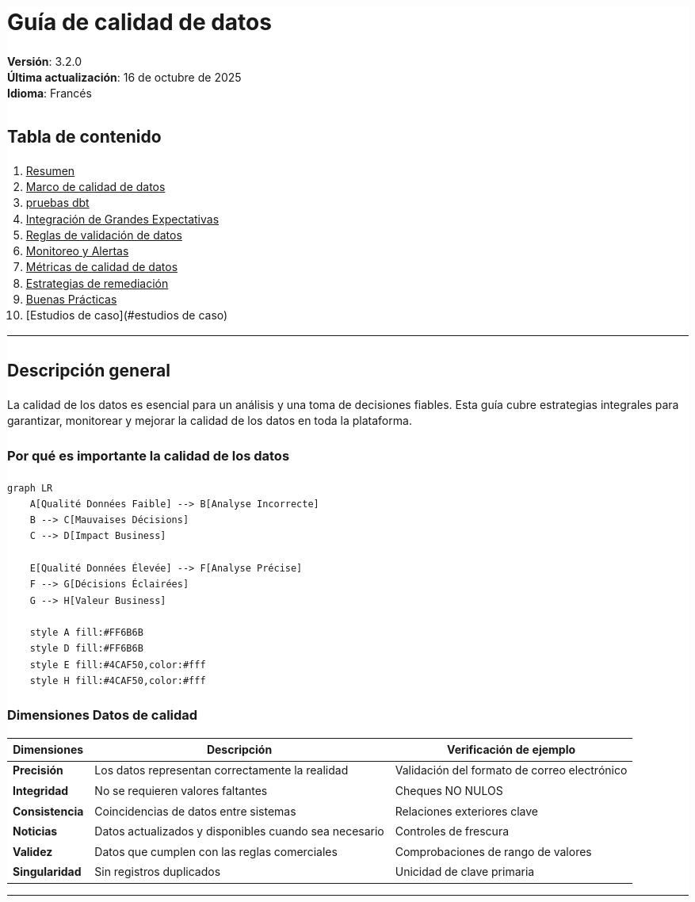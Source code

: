# Guía de calidad de datos

**Versión**: 3.2.0  
**Última actualización**: 16 de octubre de 2025  
**Idioma**: Francés

## Tabla de contenido

1. [Resumen](#resumen)
2. [Marco de calidad de datos](#marco-de-calidad-de-datos)
3. [pruebas dbt](#pruebas-dbt)
4. [Integración de Grandes Expectativas](#integración-de-grandes-expectativas)
5. [Reglas de validación de datos](#reglas-de-validación-de-datos)
6. [Monitoreo y Alertas](#monitoreo-y-alertas)
7. [Métricas de calidad de datos](#métricas-de-calidad-de-datos)
8. [Estrategias de remediación](#estrategias-de-remediación)
9. [Buenas Prácticas](#buenas-practicas)
10. [Estudios de caso](#estudios de caso)

---

## Descripción general

La calidad de los datos es esencial para un análisis y una toma de decisiones fiables. Esta guía cubre estrategias integrales para garantizar, monitorear y mejorar la calidad de los datos en toda la plataforma.

### Por qué es importante la calidad de los datos

```mermaid
graph LR
    A[Qualité Données Faible] --> B[Analyse Incorrecte]
    B --> C[Mauvaises Décisions]
    C --> D[Impact Business]
    
    E[Qualité Données Élevée] --> F[Analyse Précise]
    F --> G[Décisions Éclairées]
    G --> H[Valeur Business]
    
    style A fill:#FF6B6B
    style D fill:#FF6B6B
    style E fill:#4CAF50,color:#fff
    style H fill:#4CAF50,color:#fff
```

### Dimensiones Datos de calidad

| Dimensiones | Descripción | Verificación de ejemplo |
|----------|-------------|----------------------|
| **Precisión** | Los datos representan correctamente la realidad | Validación del formato de correo electrónico |
| **Integridad** | No se requieren valores faltantes | Cheques NO NULOS |
| **Consistencia** | Coincidencias de datos entre sistemas | Relaciones exteriores clave |
| **Noticias** | Datos actualizados y disponibles cuando sea necesario | Controles de frescura |
| **Validez** | Datos que cumplen con las reglas comerciales | Comprobaciones de rango de valores |
| **Singularidad** | Sin registros duplicados | Unicidad de clave primaria |

---
